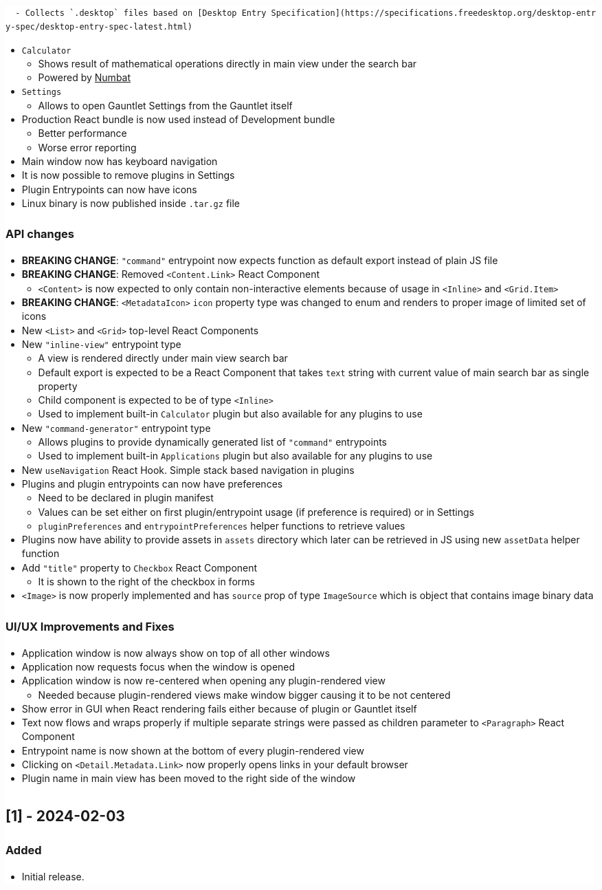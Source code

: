       - Collects `.desktop` files based on [Desktop Entry Specification](https://specifications.freedesktop.org/desktop-entry-spec/desktop-entry-spec-latest.html)
  - `Calculator`
    - Shows result of mathematical operations directly in main view under the search bar
    - Powered by [Numbat](https://github.com/sharkdp/numbat)
  - `Settings`
    - Allows to open Gauntlet Settings from the Gauntlet itself 
- Production React bundle is now used instead of Development bundle
  - Better performance
  - Worse error reporting
- Main window now has keyboard navigation
- It is now possible to remove plugins in Settings
- Plugin Entrypoints can now have icons
- Linux binary is now published inside `.tar.gz` file 

### API changes
- **BREAKING CHANGE**: `"command"` entrypoint now expects function as default export instead of plain JS file
- **BREAKING CHANGE**: Removed `<Content.Link>` React Component
  - `<Content>` is now expected to only contain non-interactive elements because of usage in `<Inline>` and `<Grid.Item>`
- **BREAKING CHANGE**: `<MetadataIcon>` `icon` property type was changed to enum and renders to proper image of limited set of icons
- New `<List>` and `<Grid>` top-level React Components
- New `"inline-view"` entrypoint type
  - A view is rendered directly under main view search bar
  - Default export is expected to be a React Component that takes `text` string with current value of main search bar as single property
  - Child component is expected to be of type `<Inline>`
  - Used to implement built-in `Calculator` plugin but also available for any plugins to use
- New `"command-generator"` entrypoint type
  - Allows plugins to provide dynamically generated list of `"command"` entrypoints 
  - Used to implement built-in `Applications` plugin but also available for any plugins to use
- New `useNavigation` React Hook. Simple stack based navigation in plugins
- Plugins and plugin entrypoints can now have preferences
  - Need to be declared in plugin manifest
  - Values can be set either on first plugin/entrypoint usage (if preference is required) or in Settings
  - `pluginPreferences` and `entrypointPreferences` helper functions to retrieve values
- Plugins now have ability to provide assets in `assets` directory which later can be retrieved in JS using new `assetData` helper function
- Add `"title"` property to `Checkbox` React Component
  - It is shown to the right of the checkbox in forms
- `<Image>` is now properly implemented and has `source` prop of type `ImageSource` which is object that contains image binary data 

### UI/UX Improvements and Fixes
- Application window is now always show on top of all other windows
- Application now requests focus when the window is opened
- Application window is now re-centered when opening any plugin-rendered view 
  - Needed because plugin-rendered views make window bigger causing it to be not centered
- Show error in GUI when React rendering fails either because of plugin or Gauntlet itself
- Text now flows and wraps properly if multiple separate strings were passed as children parameter to `<Paragraph>` React Component 
- Entrypoint name is now shown at the bottom of every plugin-rendered view
- Clicking on `<Detail.Metadata.Link>` now properly opens links in your default browser 
- Plugin name in main view has been moved to the right side of the window

## [1] - 2024-02-03

### Added

- Initial release.